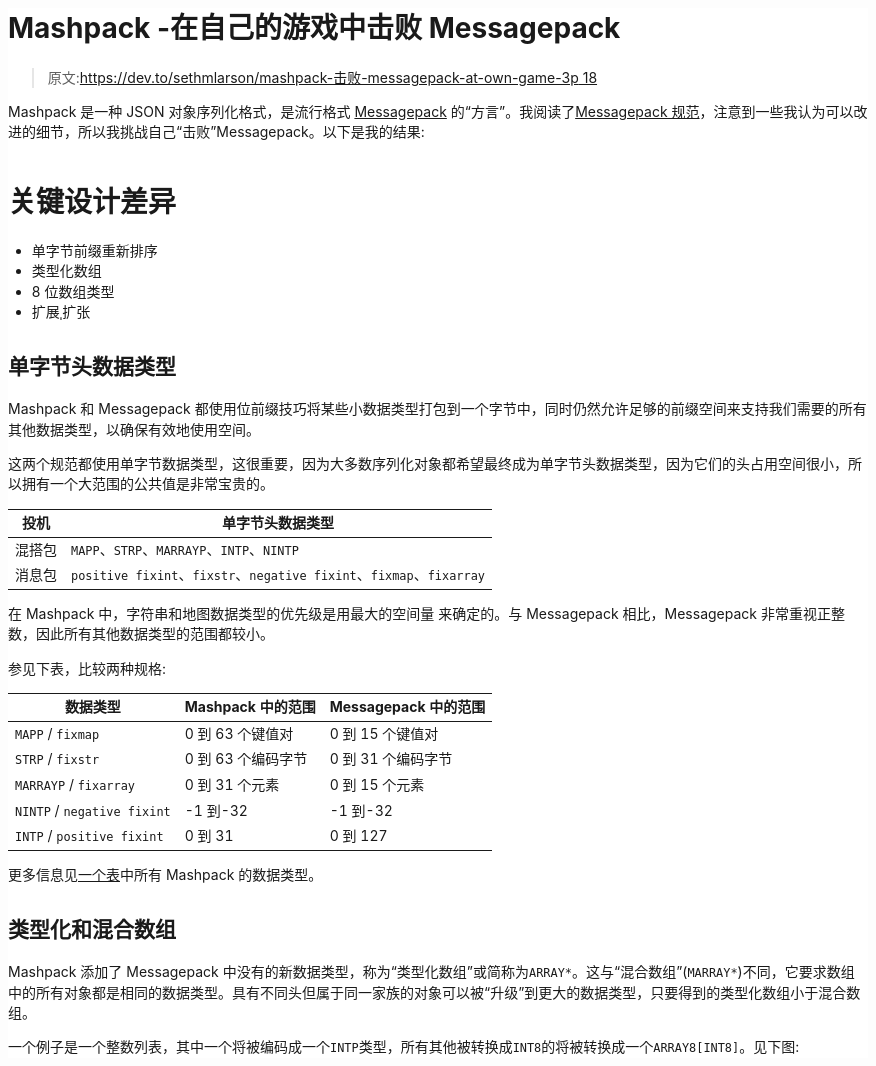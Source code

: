 # Mashpack -在自己的游戏中击败 Messagepack

> 原文:[https://dev.to/sethmlarson/mashpack-击败-messagepack-at-own-game-3p 18](https://dev.to/sethmlarson/mashpack---beating-messagepack-at-its-own-game-3p18)

Mashpack 是一种 JSON 对象序列化格式，是流行格式 [Messagepack](https://msgpack.org/) 的“方言”。我阅读了[Messagepack 规范](https://github.com/msgpack/msgpack/blob/master/spec.md)，注意到一些我认为可以改进的细节，所以我挑战自己“击败”Messagepack。以下是我的结果:

# [](#key-design-differences)关键设计差异

*   单字节前缀重新排序
*   类型化数组
*   8 位数组类型
*   扩展ˌ扩张

## [](#singlebyte-header-data-types)单字节头数据类型

Mashpack 和 Messagepack 都使用位前缀技巧将某些小数据类型打包到一个字节中，同时仍然允许足够的前缀空间来支持我们需要的所有其他数据类型，以确保有效地使用空间。

这两个规范都使用单字节数据类型，这很重要，因为大多数序列化对象都希望最终成为单字节头数据类型，因为它们的头占用空间很小，所以拥有一个大范围的公共值是非常宝贵的。

| 投机 | 单字节头数据类型 |
| --- | --- |
| 混搭包 | `MAPP`、`STRP`、`MARRAYP`、`INTP`、`NINTP` |
| 消息包 | `positive fixint`、`fixstr`、`negative fixint`、`fixmap`、`fixarray` |

在 Mashpack 中，字符串和地图数据类型的优先级是用最大的空间量
来确定的。与 Messagepack 相比，Messagepack 非常重视正整数，因此所有其他数据类型的范围都较小。

参见下表，比较两种规格:

| 数据类型 | Mashpack 中的范围 | Messagepack 中的范围 |
| --- | --- | --- |
| `MAPP` / `fixmap` | 0 到 63 个键值对 | 0 到 15 个键值对 |
| `STRP` / `fixstr` | 0 到 63 个编码字节 | 0 到 31 个编码字节 |
| `MARRAYP` / `fixarray` | 0 到 31 个元素 | 0 到 15 个元素 |
| `NINTP` / `negative fixint` | -1 到-32 | -1 到-32 |
| `INTP` / `positive fixint` | 0 到 31 | 0 到 127 |

更多信息见[一个表](https://github.com/SethMichaelLarson/mashpack#specification)中所有 Mashpack 的数据类型。

## [](#typed-and-mixed-arrays)类型化和混合数组

Mashpack 添加了 Messagepack 中没有的新数据类型，称为“类型化数组”或简称为`ARRAY*`。这与“混合数组”(`MARRAY*`)不同，它要求数组中的所有对象都是相同的数据类型。具有不同头但属于同一家族的对象可以被“升级”到更大的数据类型，只要得到的类型化数组小于混合数组。

一个例子是一个整数列表，其中一个将被编码成一个`INTP`类型，所有其他被转换成`INT8`的将被转换成一个`ARRAY8[INT8]`。见下图:
